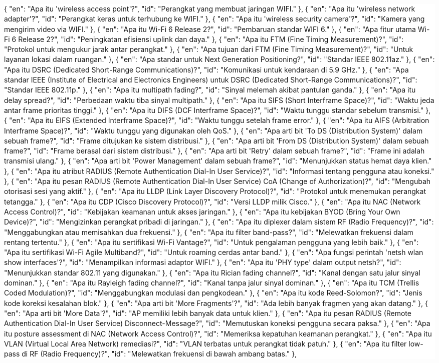   { "en": "Apa itu 'wireless access point'?", "id": "Perangkat yang membuat jaringan WIFI." },
  { "en": "Apa itu 'wireless network adapter'?", "id": "Perangkat keras untuk terhubung ke WIFI." },
  { "en": "Apa itu 'wireless security camera'?", "id": "Kamera yang mengirim video via WIFI." },
  { "en": "Apa itu Wi-Fi 6 Release 2?", "id": "Pembaruan standar WIFI 6." },
  { "en": "Apa fitur utama Wi-Fi 6 Release 2?", "id": "Peningkatan efisiensi uplink dan daya." },
  { "en": "Apa itu FTM (Fine Timing Measurement)?", "id": "Protokol untuk mengukur jarak antar perangkat." },
  { "en": "Apa tujuan dari FTM (Fine Timing Measurement)?", "id": "Untuk layanan lokasi dalam ruangan." },
  { "en": "Apa standar untuk Next Generation Positioning?", "id": "Standar IEEE 802.11az." },
  { "en": "Apa itu DSRC (Dedicated Short-Range Communications)?", "id": "Komunikasi untuk kendaraan di 5.9 GHz." },
  { "en": "Apa standar IEEE (Institute of Electrical and Electronics Engineers) untuk DSRC (Dedicated Short-Range Communications)?", "id": "Standar IEEE 802.11p." },
  { "en": "Apa itu multipath fading?", "id": "Sinyal melemah akibat pantulan ganda." },
  { "en": "Apa itu delay spread?", "id": "Perbedaan waktu tiba sinyal multipath." },
  { "en": "Apa itu SIFS (Short Interframe Space)?", "id": "Waktu jeda antar frame prioritas tinggi." },
  { "en": "Apa itu DIFS (DCF Interframe Space)?", "id": "Waktu tunggu standar sebelum transmisi." },
  { "en": "Apa itu EIFS (Extended Interframe Space)?", "id": "Waktu tunggu setelah frame error." },
  { "en": "Apa itu AIFS (Arbitration Interframe Space)?", "id": "Waktu tunggu yang digunakan oleh QoS." },
  { "en": "Apa arti bit 'To DS (Distribution System)' dalam sebuah frame?", "id": "Frame ditujukan ke sistem distribusi." },
  { "en": "Apa arti bit 'From DS (Distribution System)' dalam sebuah frame?", "id": "Frame berasal dari sistem distribusi." },
  { "en": "Apa arti bit 'Retry' dalam sebuah frame?", "id": "Frame ini adalah transmisi ulang." },
  { "en": "Apa arti bit 'Power Management' dalam sebuah frame?", "id": "Menunjukkan status hemat daya klien." },
  { "en": "Apa itu atribut RADIUS (Remote Authentication Dial-In User Service)?", "id": "Informasi tentang pengguna atau koneksi." },
  { "en": "Apa itu pesan RADIUS (Remote Authentication Dial-In User Service) CoA (Change of Authorization)?", "id": "Mengubah otorisasi sesi yang aktif." },
  { "en": "Apa itu LLDP (Link Layer Discovery Protocol)?", "id": "Protokol untuk menemukan perangkat tetangga." },
  { "en": "Apa itu CDP (Cisco Discovery Protocol)?", "id": "Versi LLDP milik Cisco." },
  { "en": "Apa itu NAC (Network Access Control)?", "id": "Kebijakan keamanan untuk akses jaringan." },
  { "en": "Apa itu kebijakan BYOD (Bring Your Own Device)?", "id": "Mengizinkan perangkat pribadi di jaringan." },
  { "en": "Apa itu diplexer dalam sistem RF (Radio Frequency)?", "id": "Menggabungkan atau memisahkan dua frekuensi." },
  { "en": "Apa itu filter band-pass?", "id": "Melewatkan frekuensi dalam rentang tertentu." },
  { "en": "Apa itu sertifikasi Wi-Fi Vantage?", "id": "Untuk pengalaman pengguna yang lebih baik." },
  { "en": "Apa itu sertifikasi Wi-Fi Agile Multiband?", "id": "Untuk roaming cerdas antar band." },
  { "en": "Apa fungsi perintah 'netsh wlan show interfaces'?", "id": "Menampilkan informasi adaptor WIFI." },
  { "en": "Apa itu 'PHY type' dalam output netsh?", "id": "Menunjukkan standar 802.11 yang digunakan." },
  { "en": "Apa itu Rician fading channel?", "id": "Kanal dengan satu jalur sinyal dominan." },
  { "en": "Apa itu Rayleigh fading channel?", "id": "Kanal tanpa jalur sinyal dominan." },
  { "en": "Apa itu TCM (Trellis Coded Modulation)?", "id": "Menggabungkan modulasi dan pengkodean." },
  { "en": "Apa itu kode Reed-Solomon?", "id": "Jenis kode koreksi kesalahan blok." },
  { "en": "Apa arti bit 'More Fragments'?", "id": "Ada lebih banyak fragmen yang akan datang." },
  { "en": "Apa arti bit 'More Data'?", "id": "AP memiliki lebih banyak data untuk klien." },
  { "en": "Apa itu pesan RADIUS (Remote Authentication Dial-In User Service) Disconnect-Message?", "id": "Memutuskan koneksi pengguna secara paksa." },
  { "en": "Apa itu posture assessment di NAC (Network Access Control)?", "id": "Memeriksa kepatuhan keamanan perangkat." },
  { "en": "Apa itu VLAN (Virtual Local Area Network) remediasi?", "id": "VLAN terbatas untuk perangkat tidak patuh." },
  { "en": "Apa itu filter low-pass di RF (Radio Frequency)?", "id": "Melewatkan frekuensi di bawah ambang batas." },